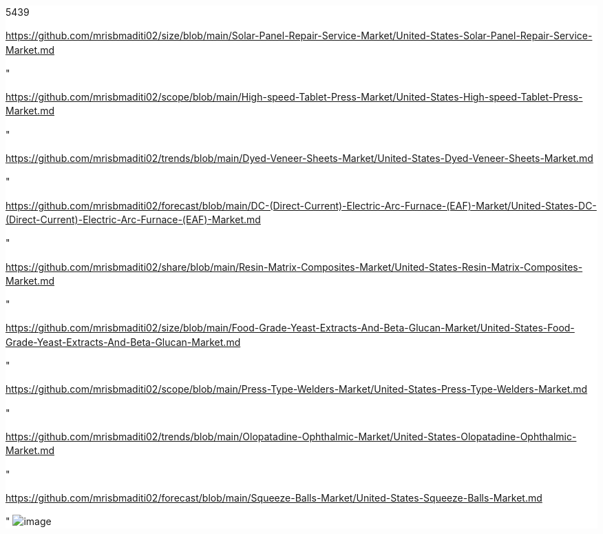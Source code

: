 5439</p><p><a href="https://github.com/mrisbmaditi02/size/blob/main/Solar-Panel-Repair-Service-Market/United-States-Solar-Panel-Repair-Service-Market.md">https://github.com/mrisbmaditi02/size/blob/main/Solar-Panel-Repair-Service-Market/United-States-Solar-Panel-Repair-Service-Market.md</a></p>"<p><a href="https://github.com/mrisbmaditi02/scope/blob/main/High-speed-Tablet-Press-Market/United-States-High-speed-Tablet-Press-Market.md">https://github.com/mrisbmaditi02/scope/blob/main/High-speed-Tablet-Press-Market/United-States-High-speed-Tablet-Press-Market.md</a></p>"<p><a href="https://github.com/mrisbmaditi02/trends/blob/main/Dyed-Veneer-Sheets-Market/United-States-Dyed-Veneer-Sheets-Market.md">https://github.com/mrisbmaditi02/trends/blob/main/Dyed-Veneer-Sheets-Market/United-States-Dyed-Veneer-Sheets-Market.md</a></p>"<p><a href="https://github.com/mrisbmaditi02/forecast/blob/main/DC-(Direct-Current)-Electric-Arc-Furnace-(EAF)-Market/United-States-DC-(Direct-Current)-Electric-Arc-Furnace-(EAF)-Market.md">https://github.com/mrisbmaditi02/forecast/blob/main/DC-(Direct-Current)-Electric-Arc-Furnace-(EAF)-Market/United-States-DC-(Direct-Current)-Electric-Arc-Furnace-(EAF)-Market.md</a></p>"<p><a href="https://github.com/mrisbmaditi02/share/blob/main/Resin-Matrix-Composites-Market/United-States-Resin-Matrix-Composites-Market.md">https://github.com/mrisbmaditi02/share/blob/main/Resin-Matrix-Composites-Market/United-States-Resin-Matrix-Composites-Market.md</a></p>"<p><a href="https://github.com/mrisbmaditi02/size/blob/main/Food-Grade-Yeast-Extracts-And-Beta-Glucan-Market/United-States-Food-Grade-Yeast-Extracts-And-Beta-Glucan-Market.md">https://github.com/mrisbmaditi02/size/blob/main/Food-Grade-Yeast-Extracts-And-Beta-Glucan-Market/United-States-Food-Grade-Yeast-Extracts-And-Beta-Glucan-Market.md</a></p>"<p><a href="https://github.com/mrisbmaditi02/scope/blob/main/Press-Type-Welders-Market/United-States-Press-Type-Welders-Market.md">https://github.com/mrisbmaditi02/scope/blob/main/Press-Type-Welders-Market/United-States-Press-Type-Welders-Market.md</a></p>"<p><a href="https://github.com/mrisbmaditi02/trends/blob/main/Olopatadine-Ophthalmic-Market/United-States-Olopatadine-Ophthalmic-Market.md">https://github.com/mrisbmaditi02/trends/blob/main/Olopatadine-Ophthalmic-Market/United-States-Olopatadine-Ophthalmic-Market.md</a></p>"<p><a href="https://github.com/mrisbmaditi02/forecast/blob/main/Squeeze-Balls-Market/United-States-Squeeze-Balls-Market.md">https://github.com/mrisbmaditi02/forecast/blob/main/Squeeze-Balls-Market/United-States-Squeeze-Balls-Market.md</a></p>"
![image](https://github.com/user-attachments/assets/36a4585a-0ef3-4b01-b18a-02a5a04872da)
